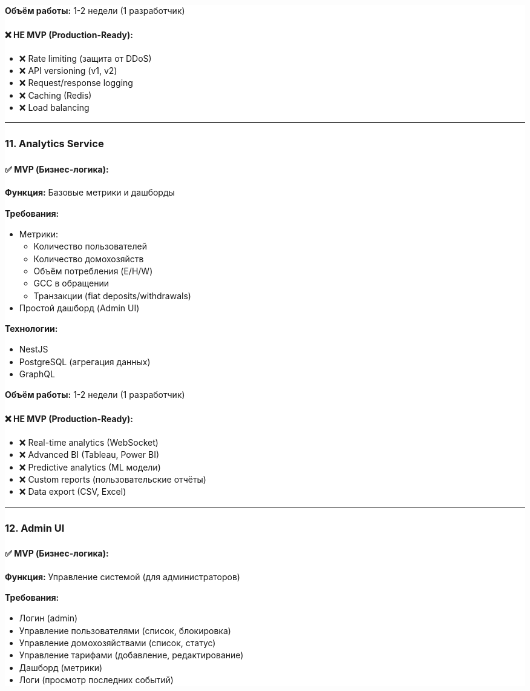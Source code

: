 **Объём работы:** 1-2 недели (1 разработчик)

#### ❌ НЕ MVP (Production-Ready):

- ❌ Rate limiting (защита от DDoS)
- ❌ API versioning (v1, v2)
- ❌ Request/response logging
- ❌ Caching (Redis)
- ❌ Load balancing

---

### 11. Analytics Service

#### ✅ MVP (Бизнес-логика):

**Функция:** Базовые метрики и дашборды

**Требования:**
- Метрики:
  - Количество пользователей
  - Количество домохозяйств
  - Объём потребления (E/H/W)
  - GCC в обращении
  - Транзакции (fiat deposits/withdrawals)
- Простой дашборд (Admin UI)

**Технологии:**
- NestJS
- PostgreSQL (агрегация данных)
- GraphQL

**Объём работы:** 1-2 недели (1 разработчик)

#### ❌ НЕ MVP (Production-Ready):

- ❌ Real-time analytics (WebSocket)
- ❌ Advanced BI (Tableau, Power BI)
- ❌ Predictive analytics (ML модели)
- ❌ Custom reports (пользовательские отчёты)
- ❌ Data export (CSV, Excel)

---

### 12. Admin UI

#### ✅ MVP (Бизнес-логика):

**Функция:** Управление системой (для администраторов)

**Требования:**
- Логин (admin)
- Управление пользователями (список, блокировка)
- Управление домохозяйствами (список, статус)
- Управление тарифами (добавление, редактирование)
- Дашборд (метрики)
- Логи (просмотр последних событий)
